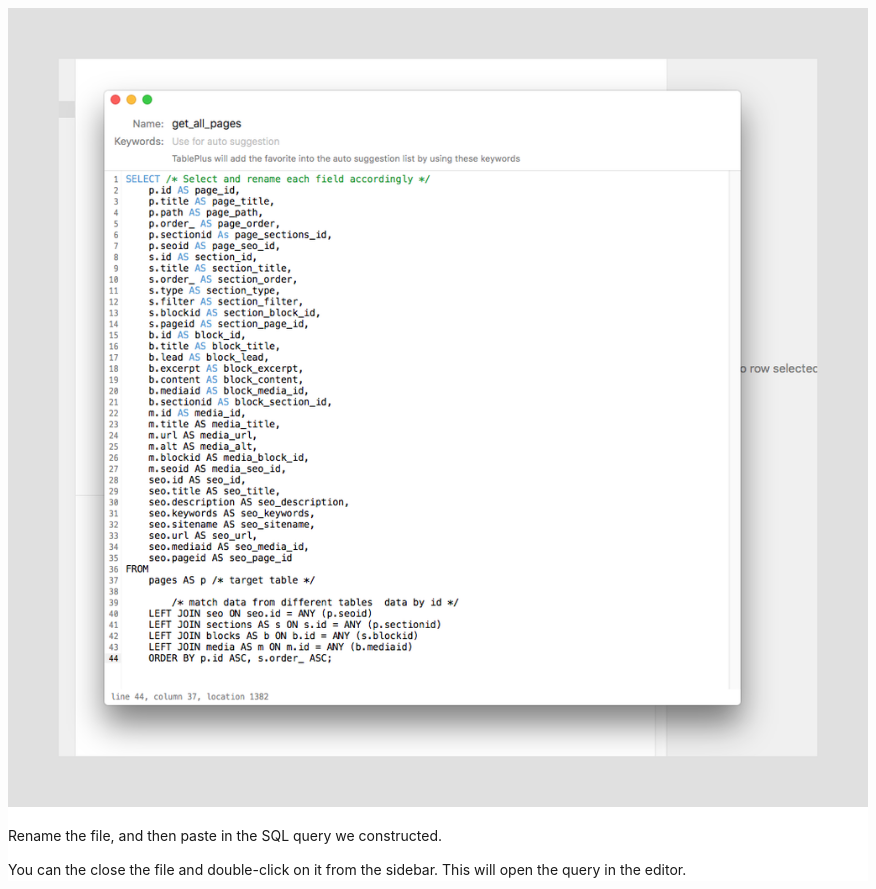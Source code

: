 ![image022](images/image022.png)

Rename the file, and then paste in the SQL query we constructed.

You can the close the file and double-click on it from the sidebar. This will open the query in the editor.
